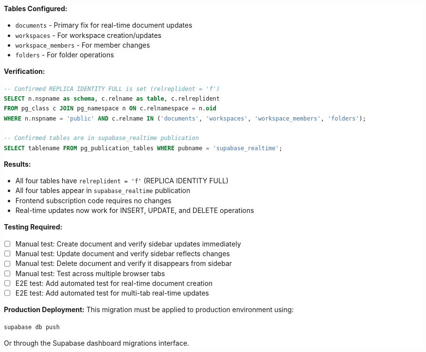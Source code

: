 **Tables Configured:**
- `documents` - Primary fix for real-time document updates
- `workspaces` - For workspace creation/updates
- `workspace_members` - For member changes
- `folders` - For folder operations

**Verification:**
```sql
-- Confirmed REPLICA IDENTITY FULL is set (relreplident = 'f')
SELECT n.nspname as schema, c.relname as table, c.relreplident
FROM pg_class c JOIN pg_namespace n ON c.relnamespace = n.oid
WHERE n.nspname = 'public' AND c.relname IN ('documents', 'workspaces', 'workspace_members', 'folders');

-- Confirmed tables are in supabase_realtime publication
SELECT tablename FROM pg_publication_tables WHERE pubname = 'supabase_realtime';
```

**Results:**
- All four tables have `relreplident = 'f'` (REPLICA IDENTITY FULL)
- All four tables appear in `supabase_realtime` publication
- Frontend subscription code requires no changes
- Real-time updates now work for INSERT, UPDATE, and DELETE operations

**Testing Required:**
- [ ] Manual test: Create document and verify sidebar updates immediately
- [ ] Manual test: Update document and verify sidebar reflects changes
- [ ] Manual test: Delete document and verify it disappears from sidebar
- [ ] Manual test: Test across multiple browser tabs
- [ ] E2E test: Add automated test for real-time document creation
- [ ] E2E test: Add automated test for multi-tab real-time updates

**Production Deployment:**
This migration must be applied to production environment using:
```bash
supabase db push
```
Or through the Supabase dashboard migrations interface.
